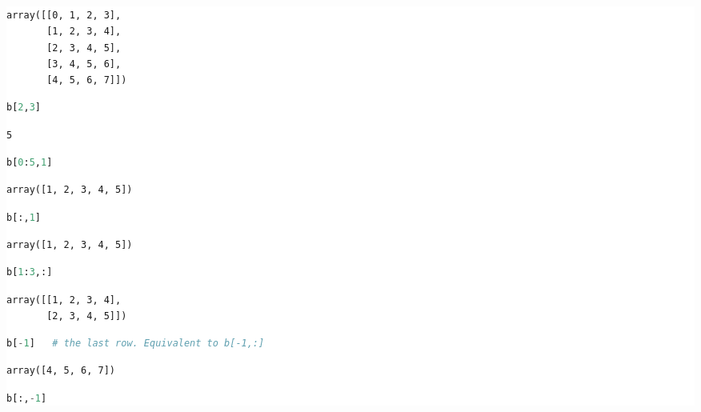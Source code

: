 
    array([[0, 1, 2, 3],
           [1, 2, 3, 4],
           [2, 3, 4, 5],
           [3, 4, 5, 6],
           [4, 5, 6, 7]])




```python
b[2,3]
```




    5




```python
b[0:5,1]
```




    array([1, 2, 3, 4, 5])




```python
b[:,1]
```




    array([1, 2, 3, 4, 5])




```python
b[1:3,:]
```




    array([[1, 2, 3, 4],
           [2, 3, 4, 5]])




```python
b[-1]   # the last row. Equivalent to b[-1,:]
```




    array([4, 5, 6, 7])




```python
b[:,-1]
```
